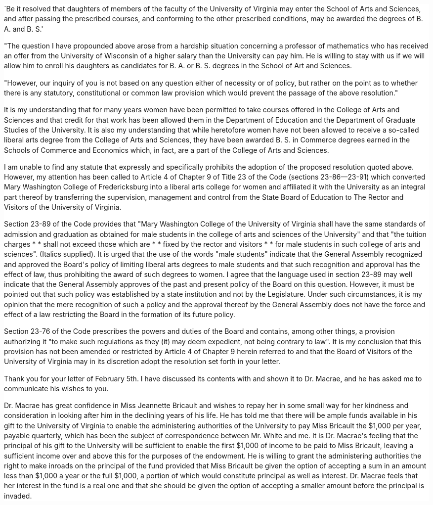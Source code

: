 \`Be it resolved that daughters of members of the faculty of the University of Virginia may enter the School of Arts and Sciences, and after passing the prescribed courses, and conforming to the other prescribed conditions, may be awarded the degrees of B. A. and B. S.'

"The question I have propounded above arose from a hardship situation concerning a professor of mathematics who has received an offer from the University of Wisconsin of a higher salary than the University can pay him. He is willing to stay with us if we will allow him to enroll his daughters as candidates for B. A. or B. S. degrees in the School of Art and Sciences.

"However, our inquiry of you is not based on any question either of necessity or of policy, but rather on the point as to whether there is any statutory, constitutional or common law provision which would prevent the passage of the above resolution."

It is my understanding that for many years women have been permitted to take courses offered in the College of Arts and Sciences and that credit for that work has been allowed them in the Department of Education and the Department of Graduate Studies of the University. It is also my understanding that while heretofore women have not been allowed to receive a so-called liberal arts degree from the College of Arts and Sciences, they have been awarded B. S. in Commerce degrees earned in the Schools of Commerce and Economics which, in fact, are a part of the College of Arts and Sciences.

I am unable to find any statute that expressly and specifically prohibits the adoption of the proposed resolution quoted above. However, my attention has been called to Article 4 of Chapter 9 of Title 23 of the Code (sections 23-86—23-91) which converted Mary Washington College of Fredericksburg into a liberal arts college for women and affiliated it with the University as an integral part thereof by transferring the supervision, management and control from the State Board of Education to The Rector and Visitors of the University of Virginia.

Section 23-89 of the Code provides that "Mary Washington College of the University of Virginia shall have the same standards of admission and graduation as obtained for male students in the college of arts and sciences of the University" and that "the tuition charges \* \* shall not exceed those which are \* \* fixed by the rector and visitors \* \* for male students in such college of arts and sciences". (Italics supplied). It is urged that the use of the words "male students" indicate that the General Assembly recognized and approved the Board's policy of limiting liberal arts degrees to male students and that such recognition and approval has the effect of law, thus prohibiting the award of such degrees to women. I agree that the language used in section 23-89 may well indicate that the General Assembly approves of the past and present policy of the Board on this question. However, it must be pointed out that such policy was established by a state institution and not by the Legislature. Under such circumstances, it is my opinion that the mere recognition of such a policy and the approval thereof by the General Assembly does not have the force and effect of a law restricting the Board in the formation of its future policy.

Section 23-76 of the Code prescribes the powers and duties of the Board and contains, among other things, a provision authorizing it "to make such regulations as they (it) may deem expedient, not being contrary to law". It is my conclusion that this provision has not been amended or restricted by Article 4 of Chapter 9 herein referred to and that the Board of Visitors of the University of Virginia may in its discretion adopt the resolution set forth in your letter.

Thank you for your letter of February 5th. I have discussed its contents with and shown it to Dr. Macrae, and he has asked me to communicate his wishes to you.

Dr. Macrae has great confidence in Miss Jeannette Bricault and wishes to repay her in some small way for her kindness and consideration in looking after him in the declining years of his life. He has told me that there will be ample funds available in his gift to the University of Virginia to enable the administering authorities of the University to pay Miss Bricault the $1,000 per year, payable quarterly, which has been the subject of correspondence between Mr. White and me. It is Dr. Macrae's feeling that the principal of his gift to the University will be sufficient to enable the first $1,000 of income to be paid to Miss Bricault, leaving a sufficient income over and above this for the purposes of the endowment. He is willing to grant the administering authorities the right to make inroads on the principal of the fund provided that Miss Bricault be given the option of accepting a sum in an amount less than $1,000 a year or the full $1,000, a portion of which would constitute principal as well as interest. Dr. Macrae feels that her interest in the fund is a real one and that she should be given the option of accepting a smaller amount before the principal is invaded.
